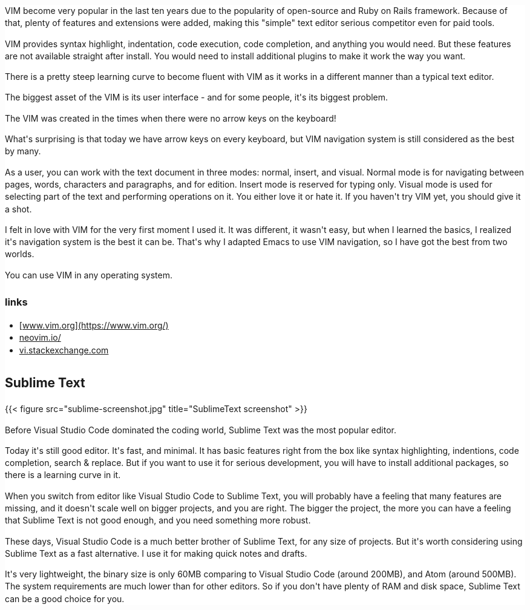 VIM become very popular in the last ten years due to the popularity of open-source and Ruby on Rails framework. Because of that, plenty of features and extensions were added, making this "simple" text editor serious competitor even for paid tools.

VIM provides syntax highlight, indentation, code execution, code completion, and anything you would need. But these features are not available straight after install. You would need to install additional plugins to make it work the way you want.

There is a pretty steep learning curve to become fluent with VIM as it works in a different manner than a typical text editor.

The biggest asset of the VIM is its user interface - and for some people, it's its biggest problem.

The VIM was created in the times when there were no arrow keys on the keyboard!

What's surprising is that today we have arrow keys on every keyboard, but VIM navigation system is still considered as the best by many.

As a user, you can work with the text document in three modes: normal, insert, and visual. Normal mode is for navigating between pages, words, characters and paragraphs, and for edition. Insert mode is reserved for typing only. Visual mode is used for selecting part of the text and performing operations on it. You either love it or hate it. If you haven't try VIM yet, you should give it a shot.

I felt in love with VIM for the very first moment I used it. It was different, it wasn't easy, but when I learned the basics, I realized it's navigation system is the best it can be. That's why I adapted Emacs to use VIM navigation, so I have got the best from two worlds.

You can use VIM in any operating system.

### links

- [www.vim.org](https://www.vim.org/)
- [neovim.io/](https://neovim.io/)
- [vi.stackexchange.com](https://vi.stackexchange.com/)

## Sublime Text

{{< figure src="sublime-screenshot.jpg" title="SublimeText screenshot" >}}

Before Visual Studio Code dominated the coding world, Sublime Text was the most popular editor.

Today it's still good editor. It's fast, and minimal. It has basic features right from the box like syntax highlighting, indentions, code completion, search &amp; replace. But if you want to use it for serious development, you will have to install additional packages, so there is a learning curve in it.

When you switch from editor like Visual Studio Code to Sublime Text, you will probably have a feeling that many features are missing, and it doesn't scale well on bigger projects, and you are right. The bigger the project, the more you can have a feeling that Sublime Text is not good enough, and you need something more robust.

These days, Visual Studio Code is a much better brother of Sublime Text, for any size of projects. But it's worth considering using Sublime Text as a fast alternative. I use it for making quick notes and drafts.

It's very lightweight, the binary size is only 60MB comparing to Visual Studio Code (around 200MB), and Atom (around 500MB). The system requirements are much lower than for other editors. So if you don't have plenty of RAM and disk space, Sublime Text can be a good choice for you.
